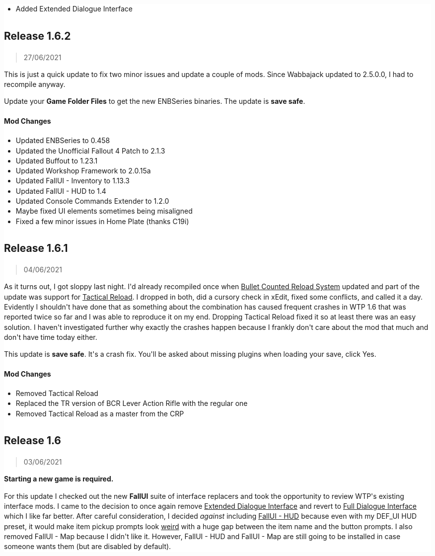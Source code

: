 - Added Extended Dialogue Interface

## Release 1.6.2

> 27/06/2021

This is just a quick update to fix two minor issues and update a couple of mods. Since Wabbajack updated to 2.5.0.0, I had to recompile anyway.

Update your **Game Folder Files** to get the new ENBSeries binaries. The update is **save safe**.

#### Mod Changes

- Updated ENBSeries to 0.458
- Updated the Unofficial Fallout 4 Patch to 2.1.3
- Updated Buffout to 1.23.1
- Updated Workshop Framework to 2.0.15a
- Updated FallUI - Inventory to 1.13.3
- Updated FallUI - HUD to 1.4
- Updated Console Commands Extender to 1.2.0
- Maybe fixed UI elements sometimes being misaligned
- Fixed a few minor issues in Home Plate (thanks C19i)

## Release 1.6.1

> 04/06/2021

As it turns out, I got sloppy last night. I'd already recompiled once when [Bullet Counted Reload System](https://www.nexusmods.com/fallout4/mods/41178) updated and part of the update was support for [Tactical Reload](https://www.nexusmods.com/fallout4/mods/49444). I dropped in both, did a cursory check in xEdit, fixed some conflicts, and called it a day. Evidently I shouldn't have done that as something about the combination has caused frequent crashes in WTP 1.6 that was reported twice so far and I was able to reproduce it on my end. Dropping Tactical Reload fixed it so at least there was an easy solution. I haven't investigated further why exactly the crashes happen because I frankly don't care about the mod that much and don't have time today either.

This update is **save safe**. It's a crash fix. You'll be asked about missing plugins when loading your save, click Yes.

#### Mod Changes

- Removed Tactical Reload
- Replaced the TR version of BCR Lever Action Rifle with the regular one
- Removed Tactical Reload as a master from the CRP

## Release 1.6

> 03/06/2021

**Starting a new game is required.**

For this update I checked out the new **FallUI** suite of interface replacers and took the opportunity to review WTP's existing interface mods. I came to the decision to once again remove [Extended Dialogue Interface](https://www.nexusmods.com/fallout4/mods/27216) and revert to [Full Dialogue Interface](https://www.nexusmods.com/fallout4/mods/1235) which I like far better. After careful consideration, I decided *against* including [FallUI - HUD](https://www.nexusmods.com/fallout4/mods/51813) because even with my DEF_UI HUD preset, it would make item pickup prompts look [weird](https://i.imgur.com/Bd9w9VZ.jpg) with a huge gap between the item name and the button prompts. I also removed FallUI - Map because I didn't like it. However, FallUI - HUD and FallUI - Map are still going to be installed in case someone wants them (but are disabled by default).
